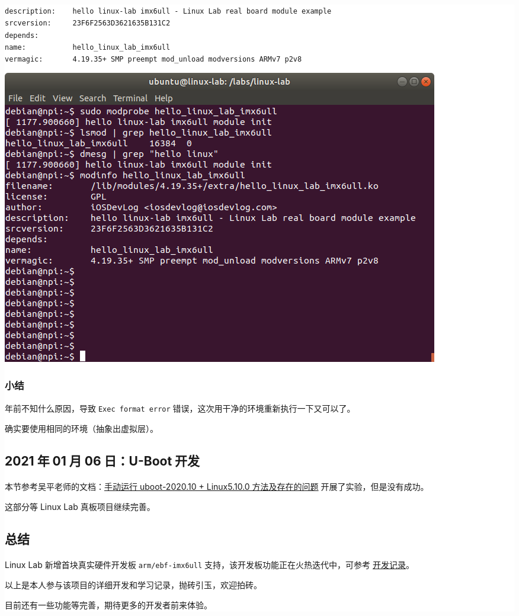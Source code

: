 ```
description:    hello linux-lab imx6ull - Linux Lab real board module example
srcversion:     23F6F2563D3621635B131C2
depends:
name:           hello_linux_lab_imx6ull
vermagic:       4.19.35+ SMP preempt mod_unload modversions ARMv7 p2v8
```

![hello_linux_lab_imx6ull](/wp-content/uploads/2021/01/imx6ull/hello_linux_lab_imx6ull.png)

### 小结

年前不知什么原因，导致 `Exec format error` 错误，这次用干净的环境重新执行一下又可以了。

确实要使用相同的环境（抽象出虚拟层）。

## 2021 年 01 月 06 日：U-Boot 开发

本节参考吴平老师的文档：[手动运行 uboot-2020.10 + Linux5.10.0 方法及存在的问题](https://gitee.com/tinylab/linux-lab/issues/I28KSD) 开展了实验，但是没有成功。

这部分等 Linux Lab 真板项目继续完善。

## 总结

Linux Lab 新增首块真实硬件开发板 `arm/ebf-imx6ull` 支持，该开发板功能正在火热迭代中，可参考 [开发记录](https://gitee.com/tinylab/linux-lab/issues/I28KSD)。

以上是本人参与该项目的详细开发和学习记录，抛砖引玉，欢迎拍砖。

目前还有一些功能等完善，期待更多的开发者前来体验。

[1]: https://tinylab.org
